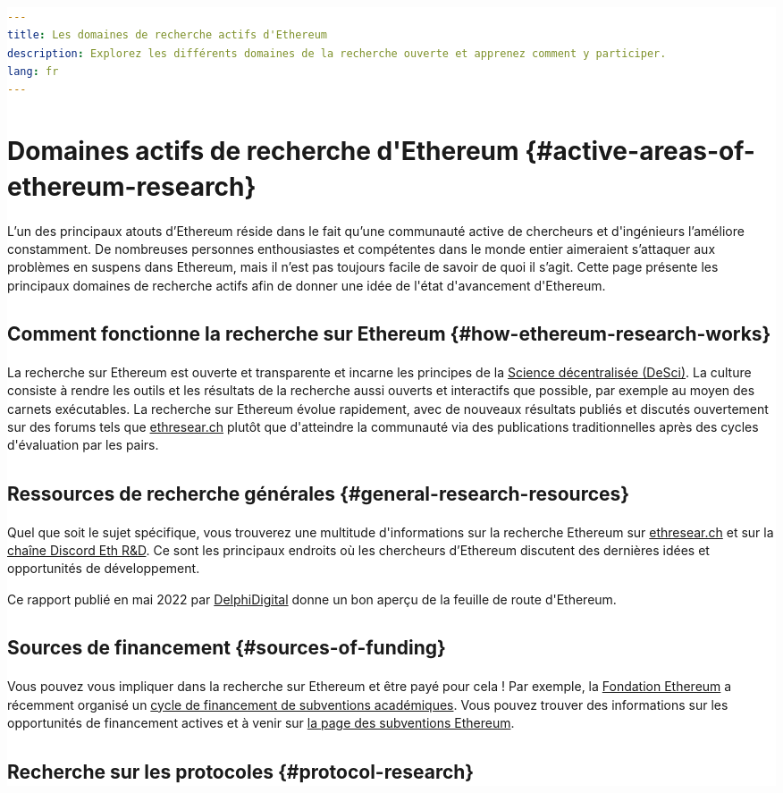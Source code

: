```yaml
---
title: Les domaines de recherche actifs d'Ethereum
description: Explorez les différents domaines de la recherche ouverte et apprenez comment y participer.
lang: fr
---
```


# Domaines actifs de recherche d'Ethereum {#active-areas-of-ethereum-research}

L’un des principaux atouts d’Ethereum réside dans le fait qu’une communauté active de chercheurs et d'ingénieurs l’améliore constamment. De nombreuses personnes enthousiastes et compétentes dans le monde entier aimeraient s’attaquer aux problèmes en suspens dans Ethereum, mais il n’est pas toujours facile de savoir de quoi il s’agit. Cette page présente les principaux domaines de recherche actifs afin de donner une idée de l'état d'avancement d'Ethereum.

## Comment fonctionne la recherche sur Ethereum {#how-ethereum-research-works}

La recherche sur Ethereum est ouverte et transparente et incarne les principes de la [Science décentralisée (DeSci)](https://hackernoon.com/desci-decentralized-science-as-our-chance-to-recover-the-real-science). La culture consiste à rendre les outils et les résultats de la recherche aussi ouverts et interactifs que possible, par exemple au moyen des carnets exécutables. La recherche sur Ethereum évolue rapidement, avec de nouveaux résultats publiés et discutés ouvertement sur des forums tels que [ethresear.ch](https://ethresear.ch/) plutôt que d'atteindre la communauté via des publications traditionnelles après des cycles d'évaluation par les pairs.

## Ressources de recherche générales {#general-research-resources}

Quel que soit le sujet spécifique, vous trouverez une multitude d'informations sur la recherche Ethereum sur [ethresear.ch](https://ethresear.ch) et sur la [chaîne Discord Eth R&D](https://discord.gg/qGpsxSA). Ce sont les principaux endroits où les chercheurs d’Ethereum discutent des dernières idées et opportunités de développement.

Ce rapport publié en mai 2022 par [DelphiDigital](https://members.delphidigital.io/reports/the-hitchhikers-guide-to-ethereum) donne un bon aperçu de la feuille de route d'Ethereum.

## Sources de financement {#sources-of-funding}

Vous pouvez vous impliquer dans la recherche sur Ethereum et être payé pour cela ! Par exemple, la [Fondation Ethereum](/foundation/) a récemment organisé un [cycle de financement de subventions académiques](https://esp.ethereum.foundation/academic-grants). Vous pouvez trouver des informations sur les opportunités de financement actives et à venir sur [la page des subventions Ethereum](/community/grants/).

## Recherche sur les protocoles {#protocol-research}
